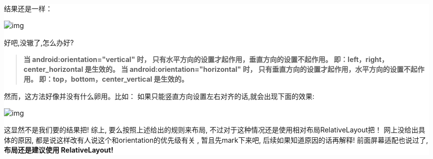 结果还是一样：

![img](https://www.runoob.com/wp-content/uploads/2015/07/29553670.jpg)

好吧,没辙了,怎么办好?

> **当 android:orientation="vertical" 时， 只有水平方向的设置才起作用，垂直方向的设置不起作用。 即：left，right，center_horizontal 是生效的。 当 android:orientation="horizontal" 时， 只有垂直方向的设置才起作用，水平方向的设置不起作用。 即：top，bottom，center_vertical 是生效的。**

然而，这方法好像并没有什么卵用。比如： 如果只能竖直方向设置左右对齐的话,就会出现下面的效果:

![img](https://www.runoob.com/wp-content/uploads/2015/07/71894191.jpg)

这显然不是我们要的结果把!  综上, 要么按照上述给出的规则来布局, 不过对于这种情况还是使用相对布局RelativeLayout把！ 网上没给出具体的原因, 都是说这样改有人说这个和orientation的优先级有关 , 暂且先mark下来吧, 后续如果知道原因的话再解释! 前面屏幕适配也说过了, **布局还是建议使用 RelativeLayout!**